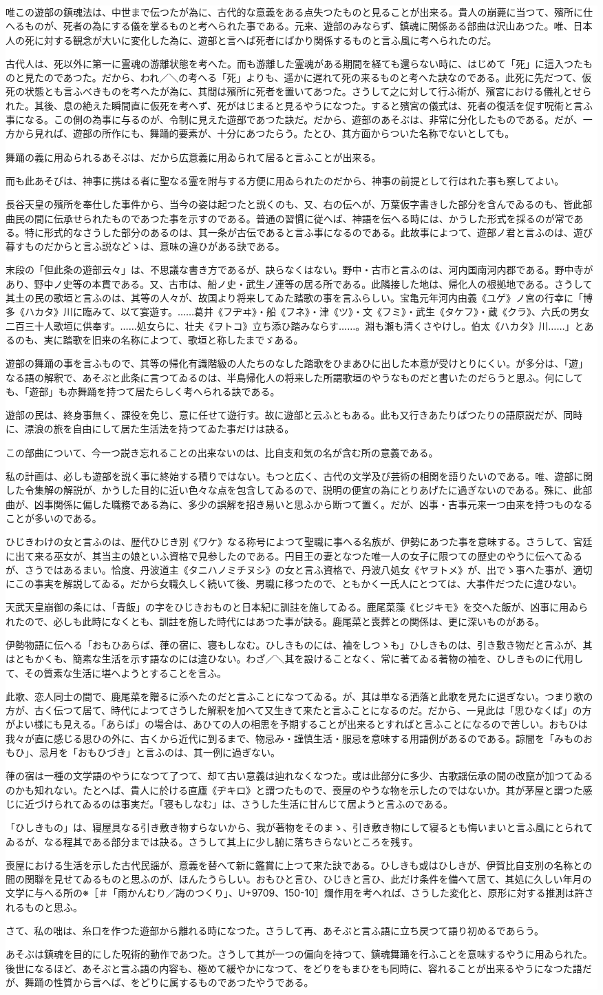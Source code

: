 唯この遊部の鎮魂法は、中世まで伝つたが為に、古代的な意義をある点失つたものと見ることが出来る。貴人の崩薨に当つて、殯所に仕へるものが、死者の為にする儀を掌るものと考へられた事である。元来、遊部のみならず、鎮魂に関係ある部曲は沢山あつた。唯、日本人の死に対する観念が大いに変化した為に、遊部と言へば死者にばかり関係するものと言ふ風に考へられたのだ。

古代人は、死以外に第一に霊魂の游離状態を考へた。而も游離した霊魂がある期間を経ても還らない時に、はじめて「死」に這入つたものと見たのであつた。だから、われ／＼の考へる「死」よりも、遥かに遅れて死の来るものと考へた訣なのである。此死に先だつて、仮死の状態とも言ふべきものを考へたが為に、其間は殯所に死者を置いてあつた。さうして之に対して行ふ術が、殯宮における儀礼とせられた。其後、息の絶えた瞬間直に仮死を考へず、死がはじまると見るやうになつた。すると殯宮の儀式は、死者の復活を促す呪術と言ふ事になる。この側の為事に与るのが、令制に見えた遊部であつた訣だ。だから、遊部のあそぶは、非常に分化したものである。だが、一方から見れば、遊部の所作にも、舞踊的要素が、十分にあつたらう。たとひ、其方面からついた名称でないとしても。

舞踊の義に用ゐられるあそぶは、だから広意義に用ゐられて居ると言ふことが出来る。

而も此あそびは、神事に携はる者に聖なる霊を附与する方便に用ゐられたのだから、神事の前提として行はれた事も察してよい。

長谷天皇の殯所を奉仕した事件から、当今の姿は起つたと説くのも、又、右の伝へが、万葉仮字書きした部分を含んでゐるのも、皆此部曲民の間に伝承せられたものであつた事を示すのである。普通の習慣に従へば、神語を伝へる時には、かうした形式を採るのが常である。特に形式的なさうした部分のあるのは、其一条が古伝であると言ふ事になるのである。此故事によつて、遊部ノ君と言ふのは、遊び暮すものだからと言ふ説などゝは、意味の違ひがある訣である。

末段の「但此条の遊部云々」は、不思議な書き方であるが、訣らなくはない。野中・古市と言ふのは、河内国南河内郡である。野中寺があり、野中ノ史等の本貫である。又、古市は、船ノ史・武生ノ連等の居る所である。此隣接した地は、帰化人の根拠地である。さうして其土の民の歌垣と言ふのは、其等の人々が、故国より将来してゐた踏歌の事を言ふらしい。宝亀元年河内由義《ユゲ》ノ宮の行幸に「博多《ハカタ》川に臨みて、以て宴遊す。……葛井《フヂヰ》・船《フネ》・津《ツ》・文《フミ》・武生《タケフ》・蔵《クラ》、六氏の男女二百三十人歌垣に供奉す。……処女らに、壮夫《ヲトコ》立ち添ひ踏みならす……。淵も瀬も清くさやけし。伯太《ハカタ》川……」とあるのも、実に踏歌を旧来の名称によつて、歌垣と称したまでゞある。

遊部の舞踊の事を言ふもので、其等の帰化有識階級の人たちのなした踏歌をひまあひに出した本意が受けとりにくい。が多分は、「遊」なる語の解釈で、あそぶと此条に言つてゐるのは、半島帰化人の将来した所謂歌垣のやうなものだと書いたのだらうと思ふ。何にしても、「遊部」も亦舞踊を持つて居たらしく考へられる訣である。

遊部の民は、終身事無く、課役を免じ、意に任せて遊行す。故に遊部と云ふともある。此も又行きあたりばつたりの語原説だが、同時に、漂浪の旅を自由にして居た生活法を持つてゐた事だけは訣る。

この部曲について、今一つ説き忘れることの出来ないのは、比自支和気の名が含む所の意義である。

私の計画は、必しも遊部を説く事に終始する積りではない。もつと広く、古代の文学及び芸術の相関を語りたいのである。唯、遊部に関した令集解の解説が、かうした目的に近い色々な点を包含してゐるので、説明の便宜の為にとりあげたに過ぎないのである。殊に、此部曲が、凶事関係に偏した職務である為に、多少の誤解を招き易いと思ふから断つて置く。だが、凶事・吉事元来一つ由来を持つものなることが多いのである。

ひじきわけの女と言ふのは、歴代ひじき別《ワケ》なる称号によつて聖職に事へる名族が、伊勢にあつた事を意味する。さうして、宮廷に出て来る巫女が、其当主の娘といふ資格で見参したのである。円目王の妻となつた唯一人の女子に限つての歴史のやうに伝へてゐるが、さうではあるまい。恰度、丹波道主《タニハノミチヌシ》の女と言ふ資格で、丹波八処女《ヤヲトメ》が、出でゝ事へた事が、適切にこの事実を解説してゐる。だから女職久しく続いて後、男職に移つたので、ともかく一氏人にとつては、大事件だつたに違ひない。

天武天皇崩御の条には、「青飯」の字をひじきおものと日本紀に訓註を施してゐる。鹿尾菜藻《ヒジキモ》を交へた飯が、凶事に用ゐられたので、必しも此時になくとも、訓註を施した時代にはあつた事が訣る。鹿尾菜と喪葬との関係は、更に深いものがある。

伊勢物語に伝へる「おもひあらば、葎の宿に、寝もしなむ。ひしきものには、袖をしつゝも」ひしきものは、引き敷き物だと言ふが、其はともかくも、簡素な生活を示す語なのには違ひない。わざ／＼其を設けることなく、常に著てゐる著物の袖を、ひしきものに代用して、その質素な生活に堪へようとすることを言ふ。

此歌、恋人同士の間で、鹿尾菜を贈るに添へたのだと言ふことになつてゐる。が、其は単なる洒落と此歌を見たに過ぎない。つまり歌の方が、古く伝つて居て、時代によつてさうした解釈を加へて又生きて来たと言ふことになるのだ。だから、一見此は「思ひなくば」の方がよい様にも見える。「あらば」の場合は、あひての人の相思を予期することが出来るとすればと言ふことになるので苦しい。おもひは我々が直に感じる思ひの外に、古くから近代に到るまで、物忌み・謹慎生活・服忌を意味する用語例があるのである。諒闇を「みものおもひ」、忌月を「おもひづき」と言ふのは、其一例に過ぎない。

葎の宿は一種の文学語のやうになつて了つて、却て古い意義は辿れなくなつた。或は此部分に多少、古歌謡伝承の間の改竄が加つてゐるのかも知れない。たとへば、貴人に於ける直廬《ヂキロ》と謂つたもので、喪屋のやうな物を示したのではないか。其が茅屋と謂つた感じに近づけられてゐるのは事実だ。「寝もしなむ」は、さうした生活に甘んじて居ようと言ふのである。

「ひしきもの」は、寝屋具なる引き敷き物すらないから、我が著物をそのまゝ、引き敷き物にして寝るとも悔いまいと言ふ風にとられてゐるが、なる程其である部分までは訣る。さうして其上に少し腑に落ちきらないところを残す。

喪屋における生活を示した古代民謡が、意義を替へて新に鑑賞に上つて来た訣である。ひしきも或はひしきが、伊賀比自支別の名称との間の関聯を見せてゐるものと思ふのが、ほんたうらしい。おもひと言ひ、ひじきと言ひ、此だけ条件を備へて居て、其処に久しい年月の文学に与へる所の※［＃「雨かんむり／誨のつくり」、U+9709、150-10］爛作用を考へれば、さうした変化と、原形に対する推測は許されるものと思ふ。



さて、私の咄は、糸口を作つた遊部から離れる時になつた。さうして再、あそぶと言ふ語に立ち戻つて語り初めるであらう。

あそぶは鎮魂を目的にした呪術的動作であつた。さうして其が一つの偏向を持つて、鎮魂舞踊を行ふことを意味するやうに用ゐられた。後世になるほど、あそぶと言ふ語の内容も、極めて緩やかになつて、をどりをもまひをも同時に、容れることが出来るやうになつた語だが、舞踊の性質から言へば、をどりに属するものであつたやうである。
